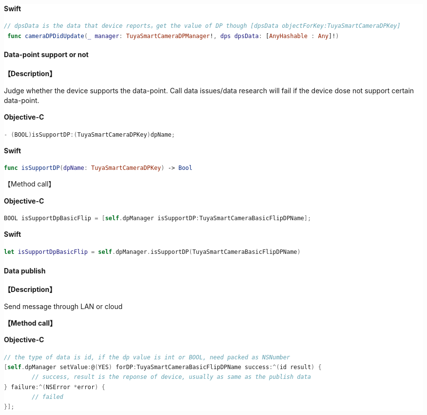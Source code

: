 __Swift__

``` swift
// dpsData is the data that device reports。get the value of DP though [dpsData objectForKey:TuyaSmartCameraDPKey]
 func cameraDPDidUpdate(_ manager: TuyaSmartCameraDPManager!, dps dpsData: [AnyHashable : Any]!)
```



#### Data-point support or not


**【Description】**


Judge whether the device supports the data-point. Call data issues/data research will fail if the device dose not support certain data-point. 

__Objective-C__

```objective-c
- (BOOL)isSupportDP:(TuyaSmartCameraDPKey)dpName;
```

__Swift__

``` swift
func isSupportDP(dpName: TuyaSmartCameraDPKey) -> Bool
```


【Method call】

__Objective-C__

```objective-c
BOOL isSupportDpBasicFlip = [self.dpManager isSupportDP:TuyaSmartCameraBasicFlipDPName];
```

__Swift__

``` swift
let isSupportDpBasicFlip = self.dpManager.isSupportDP(TuyaSmartCameraBasicFlipDPName)
```



#### Data publish


**【Description】**

Send message through LAN or cloud



**【Method call】**

__Objective-C__

```objective-c
// the type of data is id, if the dp value is int or BOOL, need packed as NSNumber
[self.dpManager setValue:@(YES) forDP:TuyaSmartCameraBasicFlipDPName success:^(id result) {
        // success, result is the reponse of device, usually as same as the publish data
} failure:^(NSError *error) {
        // failed
}];
```
